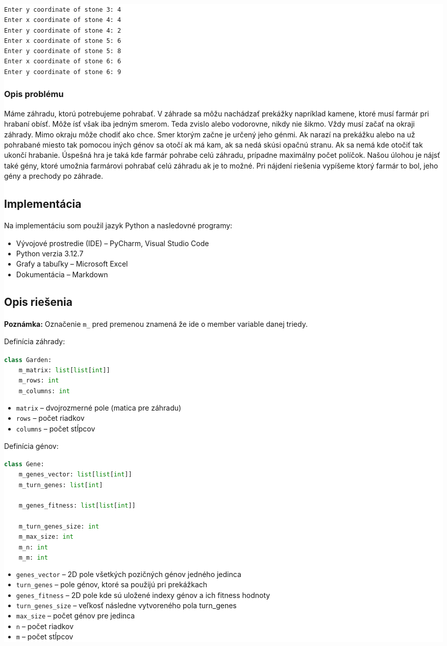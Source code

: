 ```
Enter y coordinate of stone 3: 4
Enter x coordinate of stone 4: 4
Enter y coordinate of stone 4: 2
Enter x coordinate of stone 5: 6
Enter y coordinate of stone 5: 8
Enter x coordinate of stone 6: 6
Enter y coordinate of stone 6: 9
```


### Opis problému
Máme záhradu, ktorú potrebujeme pohrabať. V záhrade sa môžu nachádzať prekážky napríklad kamene, ktoré musí farmár pri hrabaní obísť. Môže ísť však iba jedným smerom. Teda zvislo alebo vodorovne, nikdy nie šikmo. Vždy musí začať na okraji záhrady. Mimo okraju môže chodiť ako chce. Smer ktorým začne je určený jeho génmi. Ak narazí na prekážku alebo na už pohrabané miesto tak pomocou iných génov sa otočí ak má kam, ak sa nedá skúsi opačnú stranu. Ak sa nemá kde otočiť tak ukončí hrabanie. Úspešná hra je taká kde farmár pohrabe celú záhradu, prípadne maximálny počet políčok. Našou úlohou je nájsť také gény, ktoré umožnia farmárovi pohrabať celú záhradu ak je to možné. Pri nájdení riešenia vypíšeme ktorý farmár to bol, jeho gény a prechody po záhrade.

## Implementácia

Na implementáciu som použil jazyk Python a nasledovné programy:
- Vývojové prostredie (IDE) – PyCharm, Visual Studio Code
- Python verzia 3.12.7
- Grafy a tabuľky – Microsoft Excel
- Dokumentácia – Markdown

## Opis riešenia

**Poznámka:**
Označenie `m_` pred premenou znamená že ide o member variable danej triedy.

Definícia záhrady:
```python
class Garden:
    m_matrix: list[list[int]]
    m_rows: int
    m_columns: int
```
- `matrix` – dvojrozmerné pole (matica pre záhradu)
- `rows` – počet riadkov
- `columns` – počet stĺpcov

Definícia génov:
```python
class Gene:
    m_genes_vector: list[list[int]]
    m_turn_genes: list[int]

    m_genes_fitness: list[list[int]]

    m_turn_genes_size: int
    m_max_size: int
    m_n: int
    m_m: int
```
- `genes_vector` – 2D pole všetkých pozičných génov jedného jedinca
- `turn_genes` – pole génov, ktoré sa použijú pri prekážkach
- `genes_fitness` – 2D pole kde sú uložené indexy génov a ich fitness hodnoty
- `turn_genes_size` – veľkosť následne vytvoreného pola turn_genes
- `max_size` – počet génov pre jedinca
- `n` – počet riadkov
- `m` – počet stĺpcov
